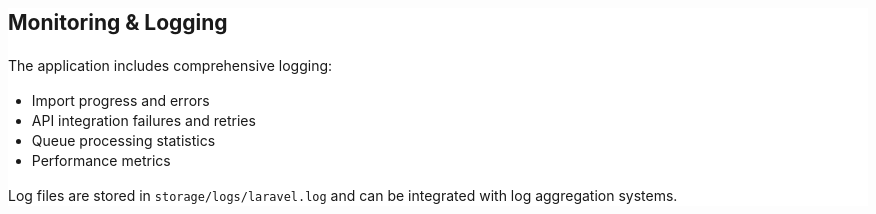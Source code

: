 ## Monitoring & Logging

The application includes comprehensive logging:

-   Import progress and errors
-   API integration failures and retries
-   Queue processing statistics
-   Performance metrics

Log files are stored in `storage/logs/laravel.log` and can be integrated with log aggregation systems.
